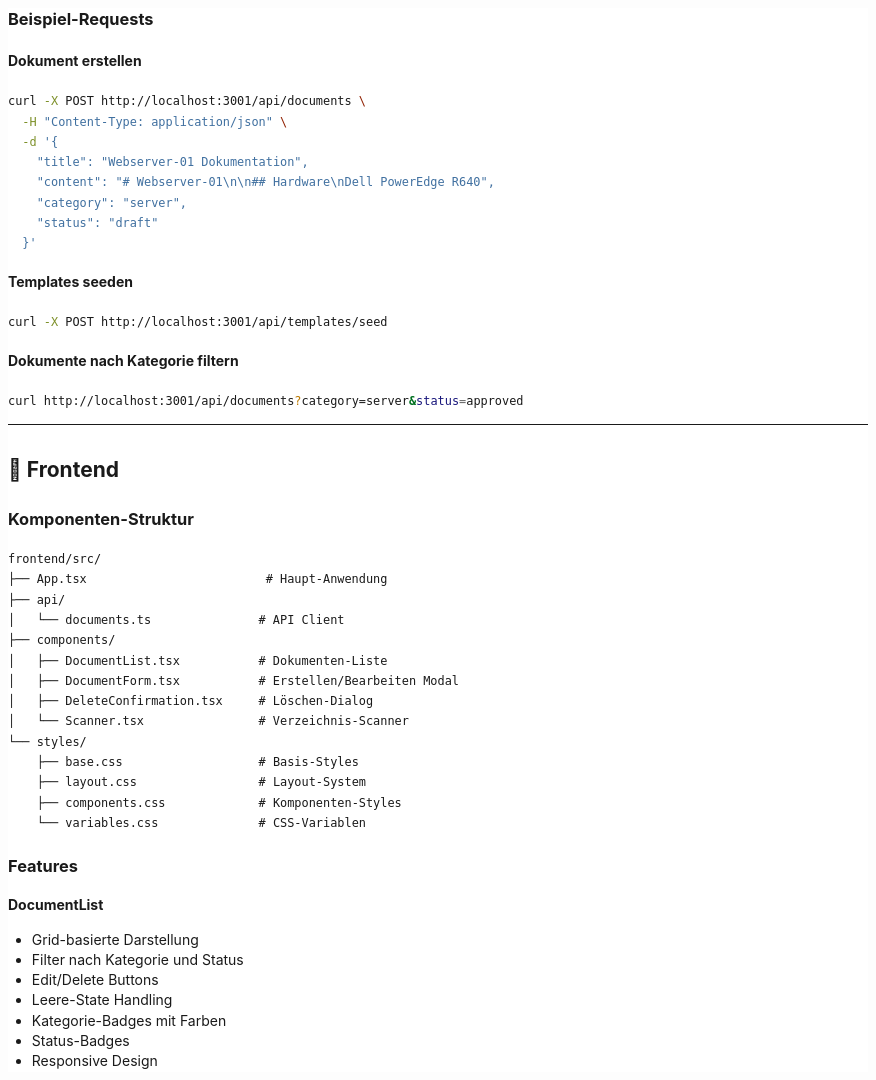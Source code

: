 ### Beispiel-Requests

#### Dokument erstellen

```bash
curl -X POST http://localhost:3001/api/documents \
  -H "Content-Type: application/json" \
  -d '{
    "title": "Webserver-01 Dokumentation",
    "content": "# Webserver-01\n\n## Hardware\nDell PowerEdge R640",
    "category": "server",
    "status": "draft"
  }'
```

#### Templates seeden

```bash
curl -X POST http://localhost:3001/api/templates/seed
```

#### Dokumente nach Kategorie filtern

```bash
curl http://localhost:3001/api/documents?category=server&status=approved
```

---

## 🎨 Frontend

### Komponenten-Struktur

```
frontend/src/
├── App.tsx                         # Haupt-Anwendung
├── api/
│   └── documents.ts               # API Client
├── components/
│   ├── DocumentList.tsx           # Dokumenten-Liste
│   ├── DocumentForm.tsx           # Erstellen/Bearbeiten Modal
│   ├── DeleteConfirmation.tsx     # Löschen-Dialog
│   └── Scanner.tsx                # Verzeichnis-Scanner
└── styles/
    ├── base.css                   # Basis-Styles
    ├── layout.css                 # Layout-System
    ├── components.css             # Komponenten-Styles
    └── variables.css              # CSS-Variablen
```

### Features

**DocumentList**
- Grid-basierte Darstellung
- Filter nach Kategorie und Status
- Edit/Delete Buttons
- Leere-State Handling
- Kategorie-Badges mit Farben
- Status-Badges
- Responsive Design
